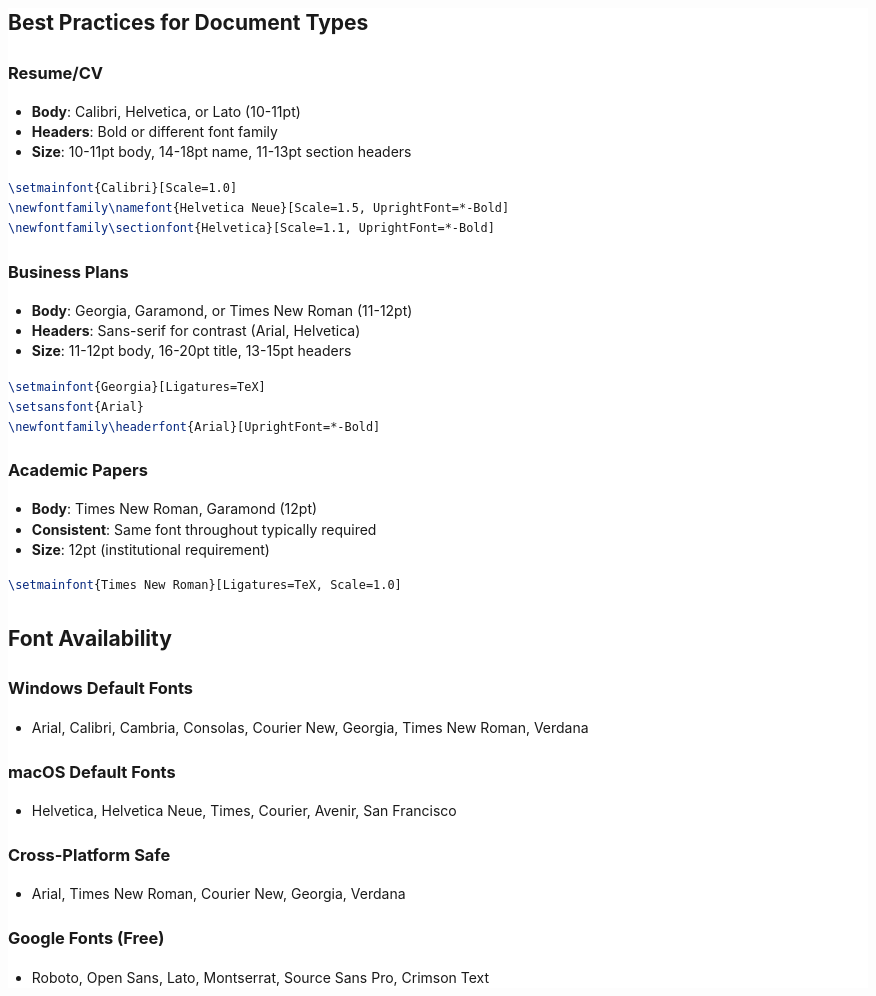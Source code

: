 ## Best Practices for Document Types

### Resume/CV

- **Body**: Calibri, Helvetica, or Lato (10-11pt)
- **Headers**: Bold or different font family
- **Size**: 10-11pt body, 14-18pt name, 11-13pt section headers

```latex
\setmainfont{Calibri}[Scale=1.0]
\newfontfamily\namefont{Helvetica Neue}[Scale=1.5, UprightFont=*-Bold]
\newfontfamily\sectionfont{Helvetica}[Scale=1.1, UprightFont=*-Bold]
```

### Business Plans

- **Body**: Georgia, Garamond, or Times New Roman (11-12pt)
- **Headers**: Sans-serif for contrast (Arial, Helvetica)
- **Size**: 11-12pt body, 16-20pt title, 13-15pt headers

```latex
\setmainfont{Georgia}[Ligatures=TeX]
\setsansfont{Arial}
\newfontfamily\headerfont{Arial}[UprightFont=*-Bold]
```

### Academic Papers

- **Body**: Times New Roman, Garamond (12pt)
- **Consistent**: Same font throughout typically required
- **Size**: 12pt (institutional requirement)

```latex
\setmainfont{Times New Roman}[Ligatures=TeX, Scale=1.0]
```

## Font Availability

### Windows Default Fonts

- Arial, Calibri, Cambria, Consolas, Courier New, Georgia, Times New Roman, Verdana

### macOS Default Fonts

- Helvetica, Helvetica Neue, Times, Courier, Avenir, San Francisco

### Cross-Platform Safe

- Arial, Times New Roman, Courier New, Georgia, Verdana

### Google Fonts (Free)

- Roboto, Open Sans, Lato, Montserrat, Source Sans Pro, Crimson Text
